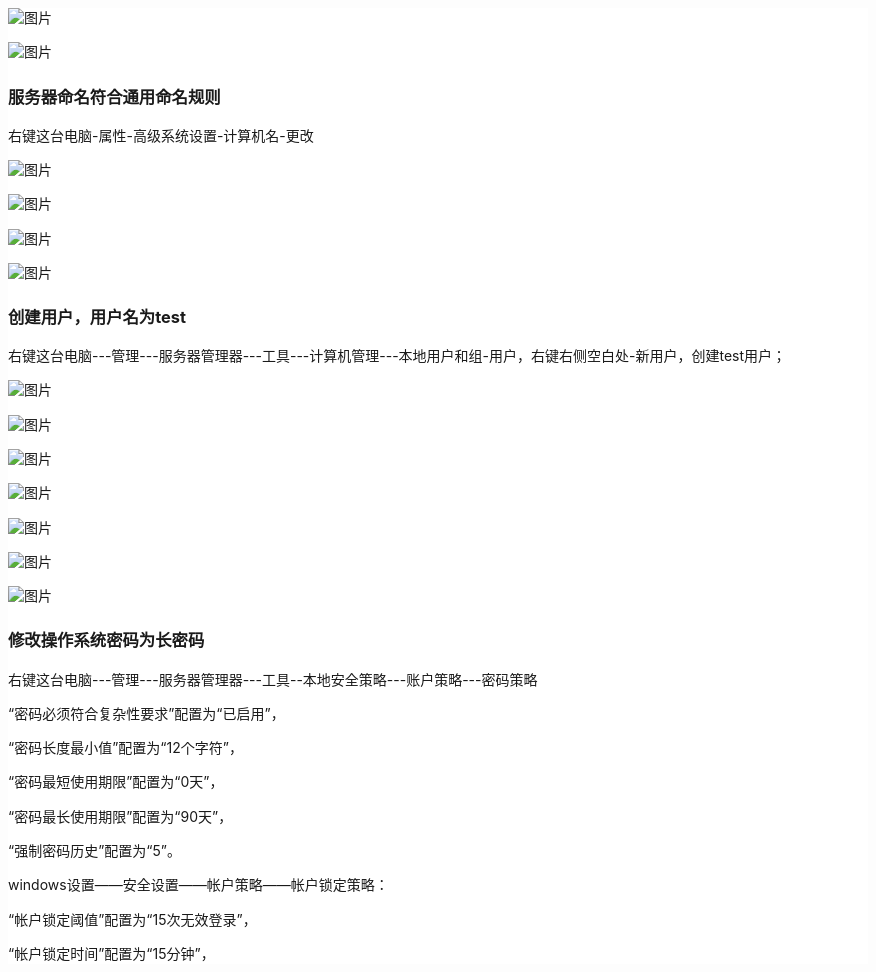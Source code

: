 ![图片](../_images/image-1568884281825.png)

![图片](../_images/image-1568884283005.png)

### 服务器命名符合通用命名规则

右键这台电脑-属性-高级系统设置-计算机名-更改

![图片](../_images/image-1568884284215.png)

![图片](../_images/image-1568884285434.png)

![图片](../_images/image-1568884286767.png)

![图片](../_images/image-1568884288791.png)

### 创建用户，用户名为test
右键这台电脑---管理---服务器管理器---工具---计算机管理---本地用户和组-用户，右键右侧空白处-新用户，创建test用户；

![图片](../_images/image-1568884291334.png)

![图片](../_images/image-1568884292892.png)

![图片](../_images/image-1568884294826.png)

![图片](../_images/image-1568884296008.png)

![图片](../_images/image-1568884298279.png)

![图片](../_images/image-1568884299544.png)

![图片](../_images/image-1568884300827.png)

### 修改操作系统密码为长密码
右键这台电脑---管理---服务器管理器---工具--本地安全策略---账户策略---密码策略

“密码必须符合复杂性要求”配置为“已启用”，

“密码长度最小值”配置为“12个字符”，

“密码最短使用期限”配置为“0天”，

“密码最长使用期限”配置为“90天”，

“强制密码历史”配置为“5”。

windows设置——安全设置——帐户策略——帐户锁定策略：

“帐户锁定阈值”配置为“15次无效登录”，

“帐户锁定时间”配置为“15分钟”，
